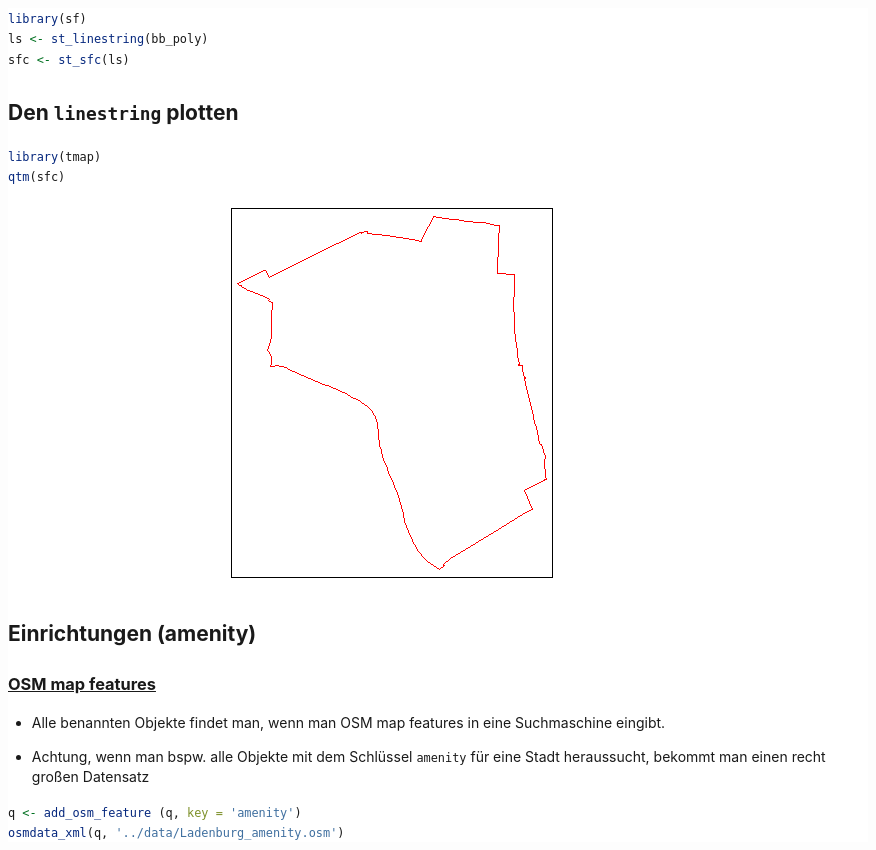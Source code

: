 ```r
library(sf)
ls <- st_linestring(bb_poly)
sfc <- st_sfc(ls)
```








## Den `linestring` plotten



```r
library(tmap)
qtm(sfc)
```

![](B5_osmdata_files/figure-slidy/unnamed-chunk-16-1.png)



## Einrichtungen (amenity)


### [**OSM map features**](https://wiki.openstreetmap.org/wiki/Map_Features)

- Alle benannten Objekte findet man, wenn man OSM map features in eine Suchmaschine eingibt. 

- Achtung, wenn man bspw. alle Objekte mit dem Schlüssel `amenity` für eine Stadt heraussucht, bekommt man einen recht großen Datensatz


```r
q <- add_osm_feature (q, key = 'amenity')
osmdata_xml(q, '../data/Ladenburg_amenity.osm')
```
